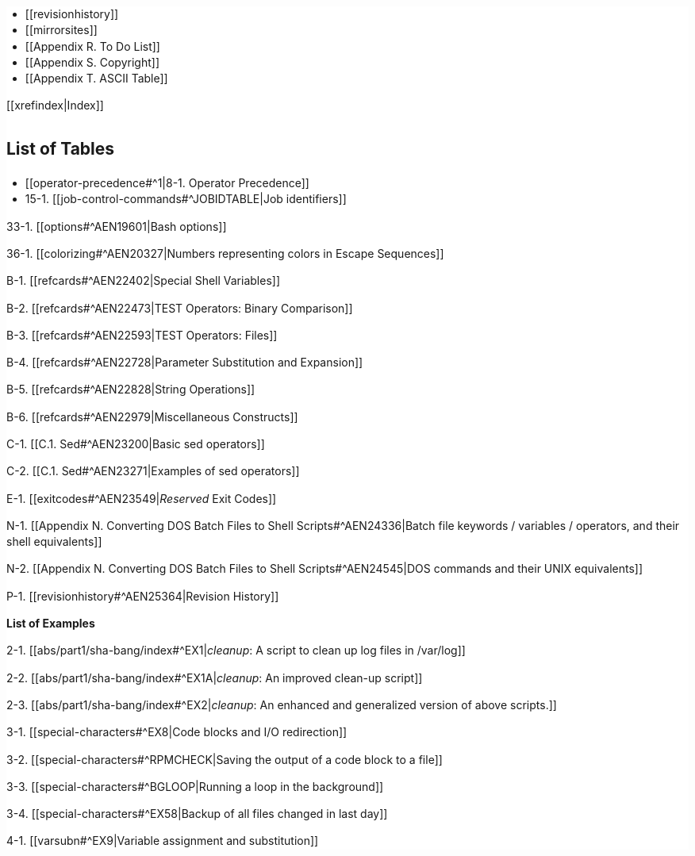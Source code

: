 * [[revisionhistory]]
* [[mirrorsites]]
* [[Appendix R. To Do List]]
* [[Appendix S. Copyright]]
* [[Appendix T. ASCII Table]]

[[xrefindex|Index]]

## List of Tables

* [[operator-precedence#^1|8-1. Operator Precedence]]
* 15-1. [[job-control-commands#^JOBIDTABLE|Job identifiers]]

33-1. [[options#^AEN19601|Bash options]]

36-1. [[colorizing#^AEN20327|Numbers representing colors in Escape Sequences]]

B-1. [[refcards#^AEN22402|Special Shell Variables]]

B-2. [[refcards#^AEN22473|TEST Operators: Binary Comparison]]

B-3. [[refcards#^AEN22593|TEST Operators: Files]]

B-4. [[refcards#^AEN22728|Parameter Substitution and Expansion]]

B-5. [[refcards#^AEN22828|String Operations]]

B-6. [[refcards#^AEN22979|Miscellaneous Constructs]]

C-1. [[C.1. Sed#^AEN23200|Basic sed operators]]

C-2. [[C.1. Sed#^AEN23271|Examples of sed operators]]

E-1. [[exitcodes#^AEN23549|_Reserved_ Exit Codes]]

N-1. [[Appendix N. Converting DOS Batch Files to Shell Scripts#^AEN24336|Batch file keywords / variables / operators, and their shell equivalents]]

N-2. [[Appendix N. Converting DOS Batch Files to Shell Scripts#^AEN24545|DOS commands and their UNIX equivalents]]

P-1. [[revisionhistory#^AEN25364|Revision History]]

**List of Examples**

2-1. [[abs/part1/sha-bang/index#^EX1|_cleanup_: A script to clean up log files in /var/log]]

2-2. [[abs/part1/sha-bang/index#^EX1A|_cleanup_: An improved clean-up script]]

2-3. [[abs/part1/sha-bang/index#^EX2|_cleanup_: An enhanced and generalized version of above scripts.]]

3-1. [[special-characters#^EX8|Code blocks and I/O redirection]]

3-2. [[special-characters#^RPMCHECK|Saving the output of a code block to a file]]

3-3. [[special-characters#^BGLOOP|Running a loop in the background]]

3-4. [[special-characters#^EX58|Backup of all files changed in last day]]

4-1. [[varsubn#^EX9|Variable assignment and substitution]]
